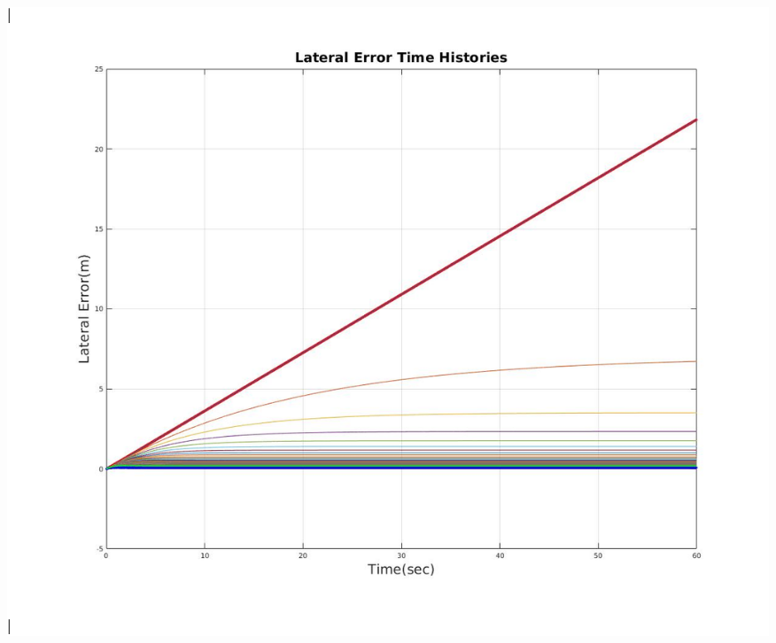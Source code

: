 | ![l1](/assets/img/2024-01-11-Frequency-Domain-Analysis-of-MIMO-System-Part-4-Stanley-Controller-Design-And-Analysis.assets/l1.jpg)  |